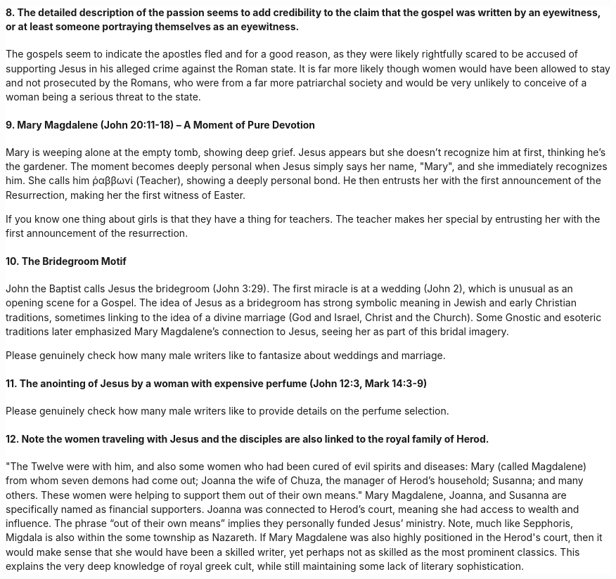 #### 8. The detailed description of the passion seems to add credibility to the claim that the gospel was written by an eyewitness, or at least someone portraying themselves as an eyewitness.
The gospels seem to indicate the apostles fled and for a good reason, as they were likely rightfully scared to be accused of supporting Jesus in his alleged crime against the Roman state.
It is far more likely though women would have been allowed to stay and not prosecuted by the Romans, who were from a far more patriarchal society and would be very unlikely to conceive of a woman being a serious threat to the state.

#### 9. Mary Magdalene (John 20:11-18) – A Moment of Pure Devotion
Mary is weeping alone at the empty tomb, showing deep grief.
Jesus appears but she doesn’t recognize him at first, thinking he’s the gardener.
The moment becomes deeply personal when Jesus simply says her name, "Mary", and she immediately recognizes him.
She calls him ῥαββωνί (Teacher), showing a deeply personal bond.
He then entrusts her with the first announcement of the Resurrection, making her the first witness of Easter.

If you know one thing about girls is that they have a thing for teachers.
The teacher makes her special by entrusting her with the first announcement of the resurrection.

#### 10. The Bridegroom Motif
John the Baptist calls Jesus the bridegroom (John 3:29).
The first miracle is at a wedding (John 2), which is unusual as an opening scene for a Gospel.
The idea of Jesus as a bridegroom has strong symbolic meaning in Jewish and early Christian traditions, sometimes linking to the idea of a divine marriage (God and Israel, Christ and the Church).
Some Gnostic and esoteric traditions later emphasized Mary Magdalene’s connection to Jesus, seeing her as part of this bridal imagery.

Please genuinely check how many male writers like to fantasize about weddings and marriage.

#### 11. The anointing of Jesus by a woman with expensive perfume (John 12:3, Mark 14:3-9)
Please genuinely check how many male writers like to provide details on the perfume selection.

#### 12. Note the women traveling with Jesus and the disciples are also linked to the royal family of Herod.
"The Twelve were with him, and also some women who had been cured of evil spirits and diseases: Mary (called Magdalene) from whom seven demons had come out; Joanna the wife of Chuza, the manager of Herod’s household; Susanna; and many others. These women were helping to support them out of their own means."
Mary Magdalene, Joanna, and Susanna are specifically named as financial supporters.
Joanna was connected to Herod’s court, meaning she had access to wealth and influence.
The phrase “out of their own means” implies they personally funded Jesus’ ministry.
Note, much like Sepphoris, Migdala is also within the some township as Nazareth.
If Mary Magdalene was also highly positioned in the Herod's court, then it would make sense that she would have been a skilled writer, yet perhaps not as skilled as the most prominent classics.
This explains the very deep knowledge of royal greek cult, while still maintaining some lack of literary sophistication.
